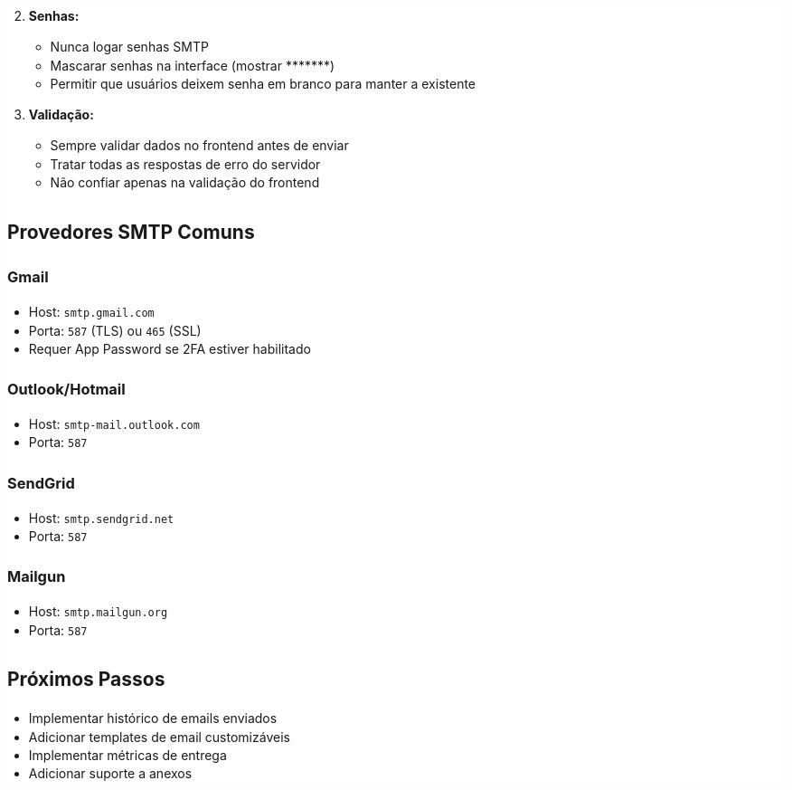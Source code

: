 2. **Senhas:**
   - Nunca logar senhas SMTP
   - Mascarar senhas na interface (mostrar *******)
   - Permitir que usuários deixem senha em branco para manter a existente

3. **Validação:**
   - Sempre validar dados no frontend antes de enviar
   - Tratar todas as respostas de erro do servidor
   - Não confiar apenas na validação do frontend

## Provedores SMTP Comuns

### Gmail
- Host: `smtp.gmail.com`
- Porta: `587` (TLS) ou `465` (SSL)
- Requer App Password se 2FA estiver habilitado

### Outlook/Hotmail
- Host: `smtp-mail.outlook.com`
- Porta: `587`

### SendGrid
- Host: `smtp.sendgrid.net`
- Porta: `587`

### Mailgun
- Host: `smtp.mailgun.org`
- Porta: `587`

## Próximos Passos

- Implementar histórico de emails enviados
- Adicionar templates de email customizáveis
- Implementar métricas de entrega
- Adicionar suporte a anexos
